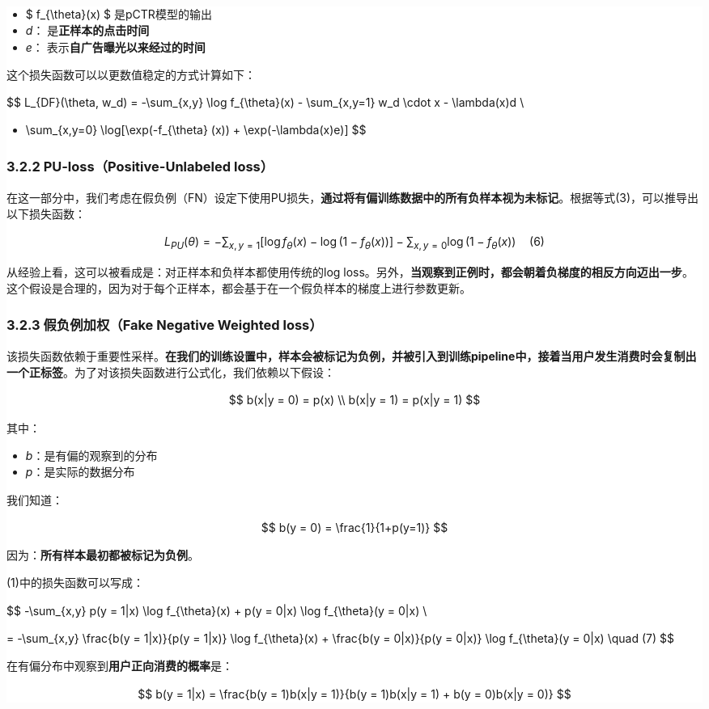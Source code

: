 - $ f_{\theta}(x) $ 是pCTR模型的输出
- $d$： 是**正样本的点击时间**
- $e$： 表示**自广告曝光以来经过的时间**

这个损失函数可以以更数值稳定的方式计算如下：

$$
L_{DF}(\theta, w_d) = -\sum_{x,y} \log f_{\theta}(x) - \sum_{x,y=1} w_d \cdot x - \lambda(x)d \\
- \sum_{x,y=0} \log[\exp(-f_{\theta} (x)) + \exp(-\lambda(x)e)]
$$

### 3.2.2 PU-loss（Positive-Unlabeled loss）

在这一部分中，我们考虑在假负例（FN）设定下使用PU损失，**通过将有偏训练数据中的所有负样本视为未标记**。根据等式(3)，可以推导出以下损失函数：

$$
L_{PU}(\theta) = -\sum_{x,y=1} [\log f_{\theta}(x) - \log(1 - f_{\theta}(x))] - \sum_{x,y=0} \log(1 - f_{\theta}(x)) \quad (6)
$$

从经验上看，这可以被看成是：对正样本和负样本都使用传统的log loss。另外，**当观察到正例时，都会朝着负梯度的相反方向迈出一步**。这个假设是合理的，因为对于每个正样本，都会基于在一个假负样本的梯度上进行参数更新。

### 3.2.3 假负例加权（Fake Negative Weighted loss）

该损失函数依赖于重要性采样。**在我们的训练设置中，样本会被标记为负例，并被引入到训练pipeline中，接着当用户发生消费时会复制出一个正标签**。为了对该损失函数进行公式化，我们依赖以下假设：

$$
b(x|y = 0) = p(x) \\
b(x|y = 1) = p(x|y = 1)
$$

其中：

- $b$：是有偏的观察到的分布
- $p$：是实际的数据分布

我们知道：

$$
b(y = 0) = \frac{1}{1+p(y=1)} 
$$

因为：**所有样本最初都被标记为负例**。

(1)中的损失函数可以写成：

$$
-\sum_{x,y} p(y = 1|x) \log f_{\theta}(x) + p(y = 0|x) \log f_{\theta}(y = 0|x) \\

 = -\sum_{x,y} \frac{b(y = 1|x)}{p(y = 1|x)} \log f_{\theta}(x) + \frac{b(y = 0|x)}{p(y = 0|x)} \log f_{\theta}(y = 0|x) \quad (7)
$$

在有偏分布中观察到**用户正向消费的概率**是：

$$
b(y = 1|x) = \frac{b(y = 1)b(x|y = 1)}{b(y = 1)b(x|y = 1) + b(y = 0)b(x|y = 0)}
$$
